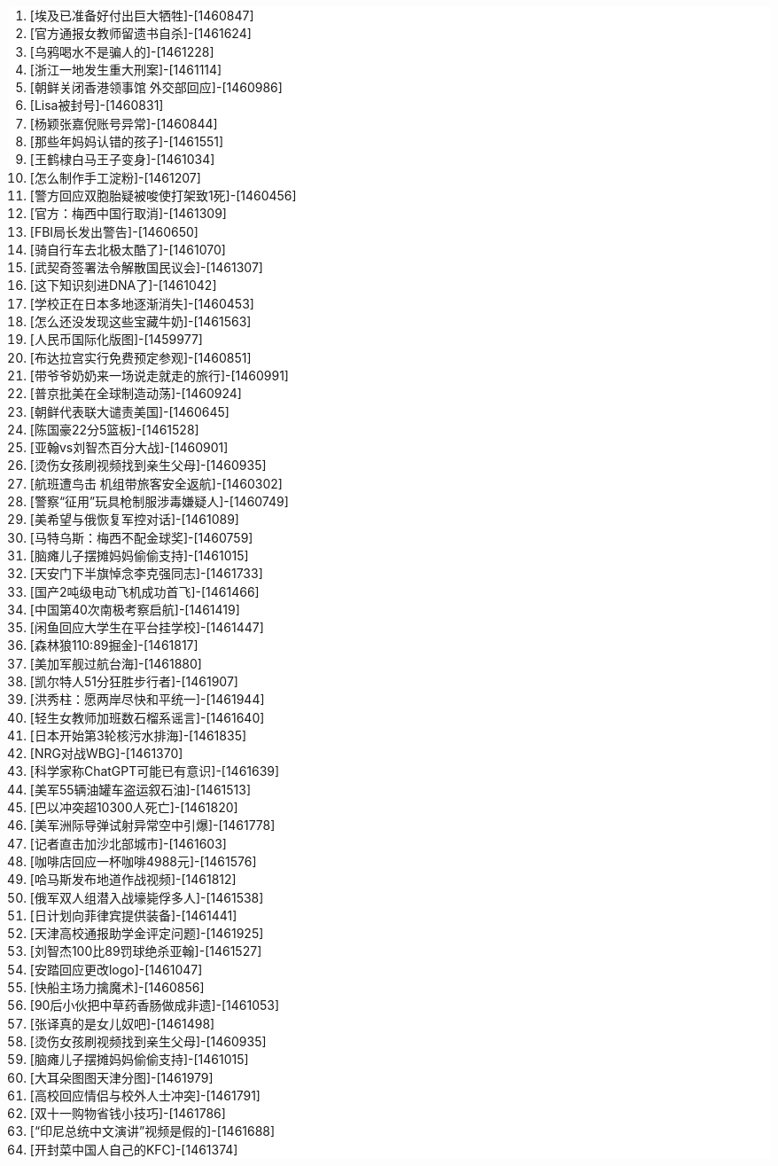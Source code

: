 1. [埃及已准备好付出巨大牺牲]-[1460847]
1. [官方通报女教师留遗书自杀]-[1461624]
1. [乌鸦喝水不是骗人的]-[1461228]
1. [浙江一地发生重大刑案]-[1461114]
1. [朝鲜关闭香港领事馆 外交部回应]-[1460986]
1. [Lisa被封号]-[1460831]
1. [杨颖张嘉倪账号异常]-[1460844]
1. [那些年妈妈认错的孩子]-[1461551]
1. [王鹤棣白马王子变身]-[1461034]
1. [怎么制作手工淀粉]-[1461207]
1. [警方回应双胞胎疑被唆使打架致1死]-[1460456]
1. [官方：梅西中国行取消]-[1461309]
1. [FBI局长发出警告]-[1460650]
1. [骑自行车去北极太酷了]-[1461070]
1. [武契奇签署法令解散国民议会]-[1461307]
1. [这下知识刻进DNA了]-[1461042]
1. [学校正在日本多地逐渐消失]-[1460453]
1. [怎么还没发现这些宝藏牛奶]-[1461563]
1. [人民币国际化版图]-[1459977]
1. [布达拉宫实行免费预定参观]-[1460851]
1. [带爷爷奶奶来一场说走就走的旅行]-[1460991]
1. [普京批美在全球制造动荡]-[1460924]
1. [朝鲜代表联大谴责美国]-[1460645]
1. [陈国豪22分5篮板]-[1461528]
1. [亚翰vs刘智杰百分大战]-[1460901]
1. [烫伤女孩刷视频找到亲生父母]-[1460935]
1. [航班遭鸟击 机组带旅客安全返航]-[1460302]
1. [警察“征用”玩具枪制服涉毒嫌疑人]-[1460749]
1. [美希望与俄恢复军控对话]-[1461089]
1. [马特乌斯：梅西不配金球奖]-[1460759]
1. [脑瘫儿子摆摊妈妈偷偷支持]-[1461015]
1. [天安门下半旗悼念李克强同志]-[1461733]
1. [国产2吨级电动飞机成功首飞]-[1461466]
1. [中国第40次南极考察启航]-[1461419]
1. [闲鱼回应大学生在平台挂学校]-[1461447]
1. [森林狼110:89掘金]-[1461817]
1. [美加军舰过航台海]-[1461880]
1. [凯尔特人51分狂胜步行者]-[1461907]
1. [洪秀柱：愿两岸尽快和平统一]-[1461944]
1. [轻生女教师加班数石榴系谣言]-[1461640]
1. [日本开始第3轮核污水排海]-[1461835]
1. [NRG对战WBG]-[1461370]
1. [科学家称ChatGPT可能已有意识]-[1461639]
1. [美军55辆油罐车盗运叙石油]-[1461513]
1. [巴以冲突超10300人死亡]-[1461820]
1. [美军洲际导弹试射异常空中引爆]-[1461778]
1. [记者直击加沙北部城市]-[1461603]
1. [咖啡店回应一杯咖啡4988元]-[1461576]
1. [哈马斯发布地道作战视频]-[1461812]
1. [俄军双人组潜入战壕毙俘多人]-[1461538]
1. [日计划向菲律宾提供装备]-[1461441]
1. [天津高校通报助学金评定问题]-[1461925]
1. [刘智杰100比89罚球绝杀亚翰]-[1461527]
1. [安踏回应更改logo]-[1461047]
1. [快船主场力擒魔术]-[1460856]
1. [90后小伙把中草药香肠做成非遗]-[1461053]
1. [张译真的是女儿奴吧]-[1461498]
1. [烫伤女孩刷视频找到亲生父母]-[1460935]
1. [脑瘫儿子摆摊妈妈偷偷支持]-[1461015]
1. [大耳朵图图天津分图]-[1461979]
1. [高校回应情侣与校外人士冲突]-[1461791]
1. [双十一购物省钱小技巧]-[1461786]
1. [“印尼总统中文演讲”视频是假的]-[1461688]
1. [开封菜中国人自己的KFC]-[1461374]